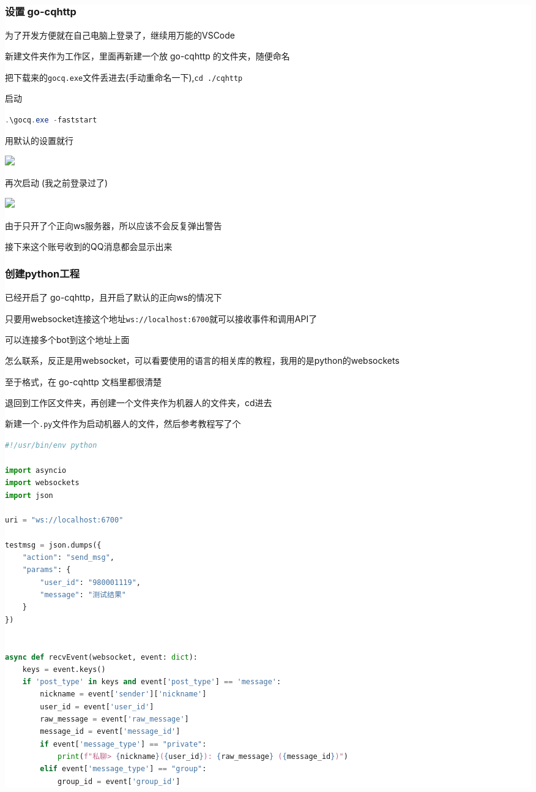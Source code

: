 ### 设置 go-cqhttp

为了开发方便就在自己电脑上登录了，继续用万能的VSCode

新建文件夹作为工作区，里面再新建一个放 go-cqhttp 的文件夹，随便命名

把下载来的`gocq.exe`文件丢进去(手动重命名一下),`cd ./cqhttp`

启动

```powershell
.\gocq.exe -faststart
```

用默认的设置就行

![](https://img1.imgtp.com/2022/05/19/imafYOyp.png)

再次启动 (我之前登录过了)

![](https://img1.imgtp.com/2022/05/19/1jK3cV3L.png)

由于只开了个正向ws服务器，所以应该不会反复弹出警告

接下来这个账号收到的QQ消息都会显示出来

### 创建python工程

已经开启了 go-cqhttp，且开启了默认的正向ws的情况下

只要用websocket连接这个地址`ws://localhost:6700`就可以接收事件和调用API了

可以连接多个bot到这个地址上面

怎么联系，反正是用websocket，可以看要使用的语言的相关库的教程，我用的是python的websockets

至于格式，在 go-cqhttp 文档里都很清楚

退回到工作区文件夹，再创建一个文件夹作为机器人的文件夹，cd进去

新建一个`.py`文件作为启动机器人的文件，然后参考教程写了个

```python
#!/usr/bin/env python

import asyncio
import websockets
import json

uri = "ws://localhost:6700"

testmsg = json.dumps({
    "action": "send_msg",
    "params": {
        "user_id": "980001119",
        "message": "测试结果"
    }
})


async def recvEvent(websocket, event: dict):
    keys = event.keys()
    if 'post_type' in keys and event['post_type'] == 'message':
        nickname = event['sender']['nickname']
        user_id = event['user_id']
        raw_message = event['raw_message']
        message_id = event['message_id']
        if event['message_type'] == "private":
            print(f"私聊> {nickname}({user_id}): {raw_message} ({message_id})")
        elif event['message_type'] == "group":
            group_id = event['group_id']
```